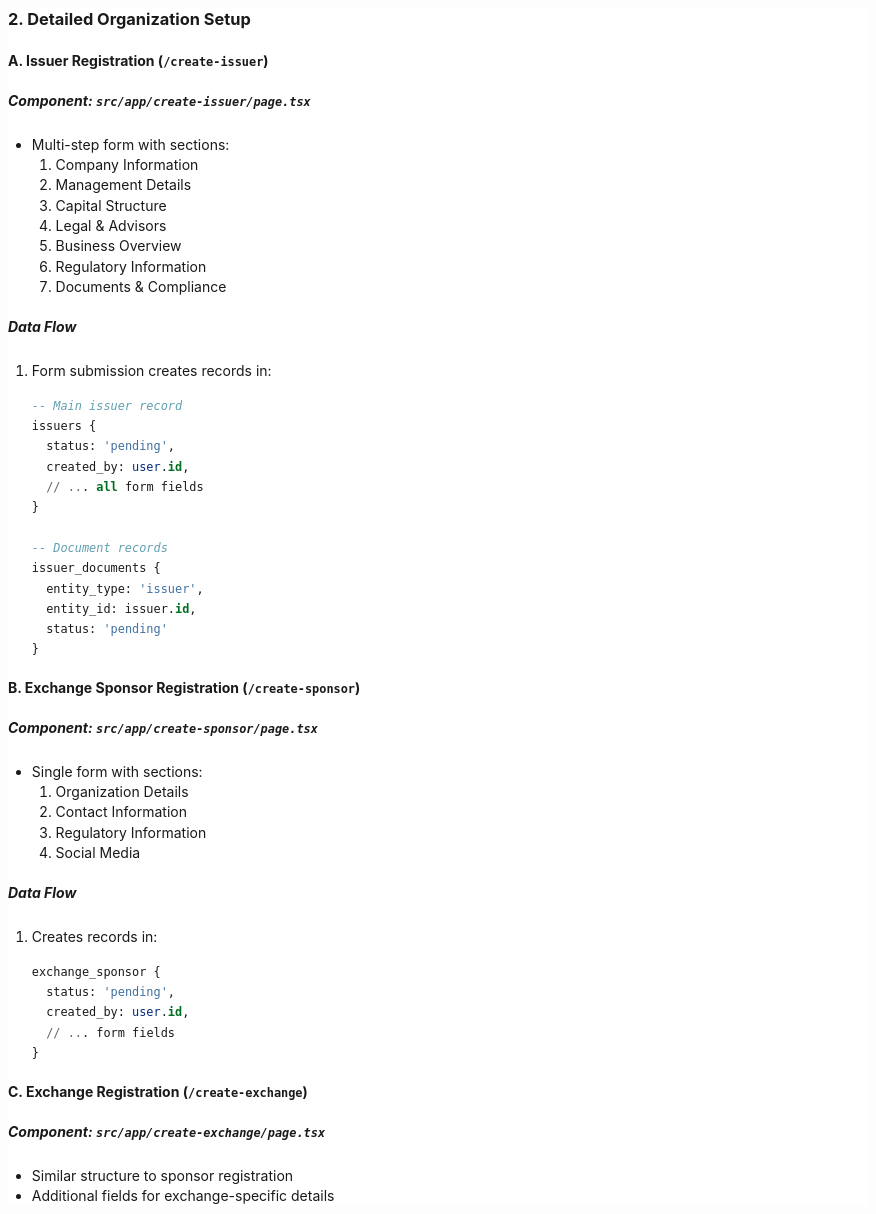### 2. Detailed Organization Setup

#### A. Issuer Registration (`/create-issuer`)
##### Component: `src/app/create-issuer/page.tsx`
- Multi-step form with sections:
  1. Company Information
  2. Management Details
  3. Capital Structure
  4. Legal & Advisors
  5. Business Overview
  6. Regulatory Information
  7. Documents & Compliance

##### Data Flow
1. Form submission creates records in:
   ```sql
   -- Main issuer record
   issuers {
     status: 'pending',
     created_by: user.id,
     // ... all form fields
   }

   -- Document records
   issuer_documents {
     entity_type: 'issuer',
     entity_id: issuer.id,
     status: 'pending'
   }
   ```

#### B. Exchange Sponsor Registration (`/create-sponsor`)
##### Component: `src/app/create-sponsor/page.tsx`
- Single form with sections:
  1. Organization Details
  2. Contact Information
  3. Regulatory Information
  4. Social Media

##### Data Flow
1. Creates records in:
   ```sql
   exchange_sponsor {
     status: 'pending',
     created_by: user.id,
     // ... form fields
   }
   ```

#### C. Exchange Registration (`/create-exchange`)
##### Component: `src/app/create-exchange/page.tsx`
- Similar structure to sponsor registration
- Additional fields for exchange-specific details
